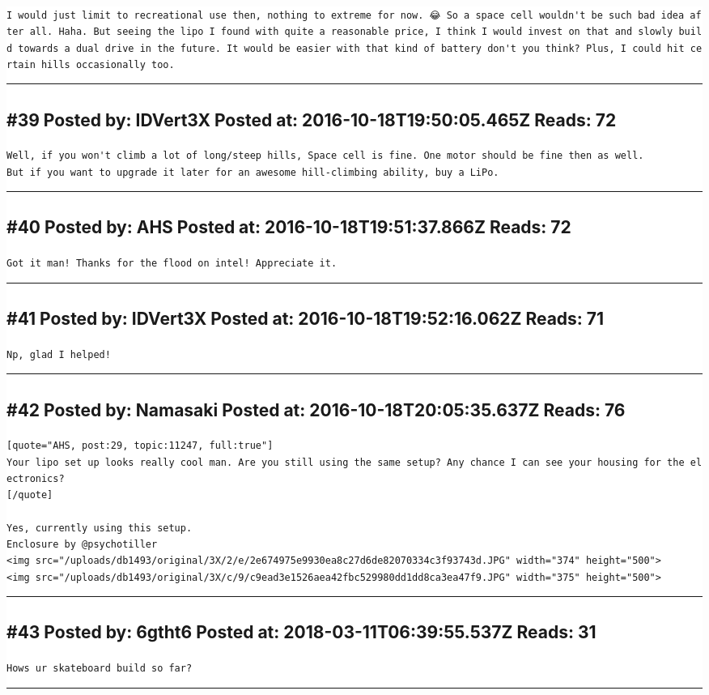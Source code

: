 ```
I would just limit to recreational use then, nothing to extreme for now. 😂 So a space cell wouldn't be such bad idea after all. Haha. But seeing the lipo I found with quite a reasonable price, I think I would invest on that and slowly build towards a dual drive in the future. It would be easier with that kind of battery don't you think? Plus, I could hit certain hills occasionally too.
```

---
## \#39 Posted by: IDVert3X Posted at: 2016-10-18T19:50:05.465Z Reads: 72

```
Well, if you won't climb a lot of long/steep hills, Space cell is fine. One motor should be fine then as well.
But if you want to upgrade it later for an awesome hill-climbing ability, buy a LiPo.
```

---
## \#40 Posted by: AHS Posted at: 2016-10-18T19:51:37.866Z Reads: 72

```
Got it man! Thanks for the flood on intel! Appreciate it.
```

---
## \#41 Posted by: IDVert3X Posted at: 2016-10-18T19:52:16.062Z Reads: 71

```
Np, glad I helped!
```

---
## \#42 Posted by: Namasaki Posted at: 2016-10-18T20:05:35.637Z Reads: 76

```
[quote="AHS, post:29, topic:11247, full:true"]
Your lipo set up looks really cool man. Are you still using the same setup? Any chance I can see your housing for the electronics?
[/quote]

Yes, currently using this setup. 
Enclosure by @psychotiller
<img src="/uploads/db1493/original/3X/2/e/2e674975e9930ea8c27d6de82070334c3f93743d.JPG" width="374" height="500">
<img src="/uploads/db1493/original/3X/c/9/c9ead3e1526aea42fbc529980dd1dd8ca3ea47f9.JPG" width="375" height="500">
```

---
## \#43 Posted by: 6gtht6 Posted at: 2018-03-11T06:39:55.537Z Reads: 31

```
Hows ur skateboard build so far?
```

---
